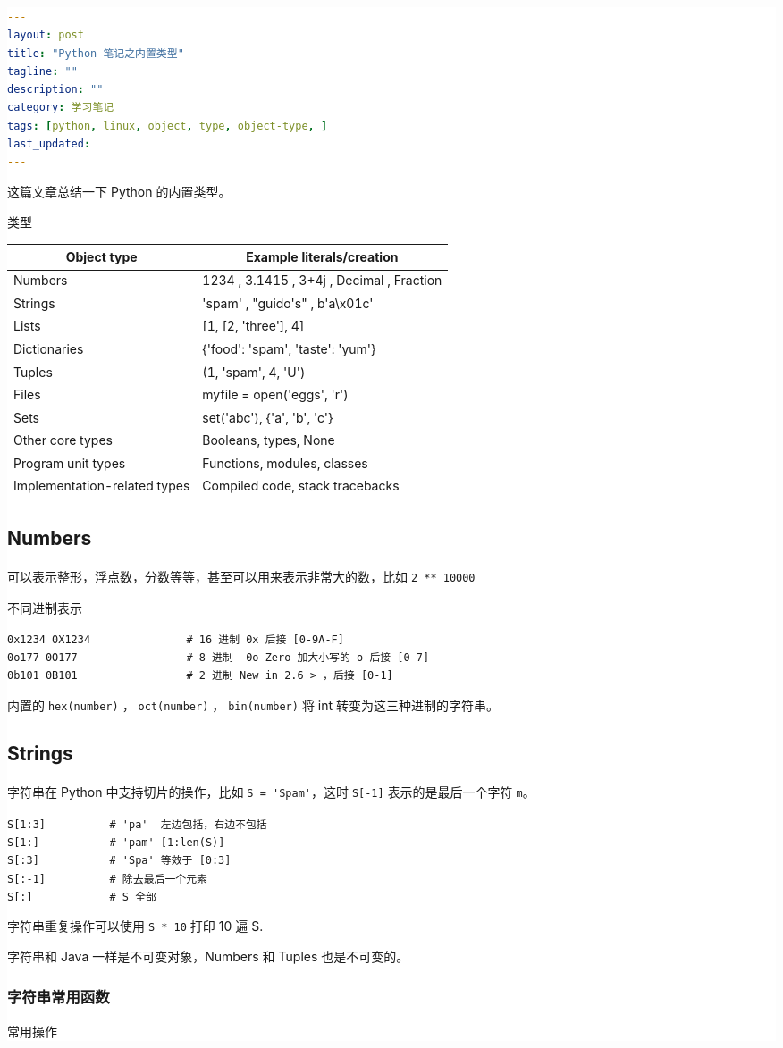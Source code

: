 ```yaml
---
layout: post
title: "Python 笔记之内置类型"
tagline: ""
description: ""
category: 学习笔记
tags: [python, linux, object, type, object-type, ]
last_updated:
---
```


这篇文章总结一下 Python 的内置类型。

类型

Object type                     | Example literals/creation
--------------------------------|------------------------------
Numbers                         | 1234 , 3.1415 , 3+4j , Decimal , Fraction
Strings                         | 'spam' , "guido's" , b'a\x01c'
Lists                           | [1, [2, 'three'], 4]
Dictionaries                    | {'food': 'spam', 'taste': 'yum'}
Tuples                          | (1, 'spam', 4, 'U')
Files                           | myfile = open('eggs', 'r')
Sets                            | set('abc'), {'a', 'b', 'c'}
Other core types                | Booleans, types, None
Program unit types              | Functions, modules, classes
Implementation-related types    | Compiled code, stack tracebacks

## Numbers
可以表示整形，浮点数，分数等等，甚至可以用来表示非常大的数，比如 `2 ** 10000`

不同进制表示

    0x1234 0X1234               # 16 进制 0x 后接 [0-9A-F]
    0o177 0O177                 # 8 进制  0o Zero 加大小写的 o 后接 [0-7]
    0b101 0B101                 # 2 进制 New in 2.6 > ，后接 [0-1]

内置的 `hex(number)` ， `oct(number)` ， `bin(number)` 将 int 转变为这三种进制的字符串。

## Strings
字符串在 Python 中支持切片的操作，比如 `S = 'Spam'`，这时 `S[-1]` 表示的是最后一个字符 `m`。

    S[1:3]          # 'pa'  左边包括，右边不包括
    S[1:]           # 'pam' [1:len(S)]
    S[:3]           # 'Spa' 等效于 [0:3]
    S[:-1]          # 除去最后一个元素
    S[:]            # S 全部

字符串重复操作可以使用 `S * 10` 打印 10 遍 S.

字符串和 Java 一样是不可变对象，Numbers 和 Tuples 也是不可变的。

### 字符串常用函数
常用操作
